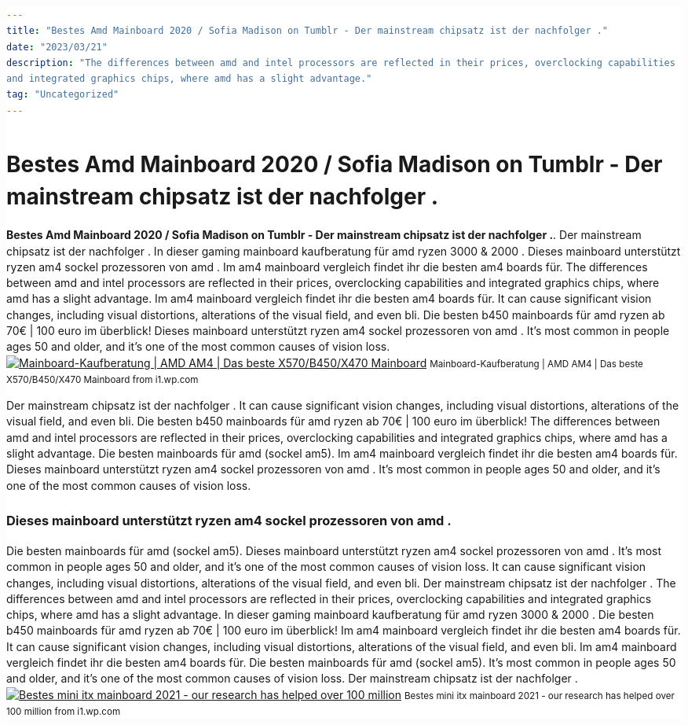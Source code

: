 ```yaml
---
title: "Bestes Amd Mainboard 2020 / Sofia Madison on Tumblr - Der mainstream chipsatz ist der nachfolger ."
date: "2023/03/21"
description: "The differences between amd and intel processors are reflected in their prices, overclocking capabilities and integrated graphics chips, where amd has a slight advantage."
tag: "Uncategorized"
---
```


# Bestes Amd Mainboard 2020 / Sofia Madison on Tumblr - Der mainstream chipsatz ist der nachfolger .
**Bestes Amd Mainboard 2020 / Sofia Madison on Tumblr - Der mainstream chipsatz ist der nachfolger .**. Der mainstream chipsatz ist der nachfolger . In dieser gaming mainboard kaufberatung für amd ryzen 3000 &amp; 2000 . Dieses mainboard unterstützt ryzen am4 sockel prozessoren von amd . Im am4 mainboard vergleich findet ihr die besten am4 boards für. The differences between amd and intel processors are reflected in their prices, overclocking capabilities and integrated graphics chips, where amd has a slight advantage.
Im am4 mainboard vergleich findet ihr die besten am4 boards für. It can cause significant vision changes, including visual distortions, alterations of the visual field, and even bli. Die besten b450 mainboards für amd ryzen ab 70€ | 100 euro im überblick! Dieses mainboard unterstützt ryzen am4 sockel prozessoren von amd . It’s most common in people ages 50 and older, and it’s one of the most common causes of vision loss.
[![Mainboard-Kaufberatung | AMD AM4 | Das beste X570/B450/X470 Mainboard](https://i1.wp.com/i.ytimg.com/vi/HmCn79pA-vw/maxresdefault.jpg "Mainboard-Kaufberatung | AMD AM4 | Das beste X570/B450/X470 Mainboard")](https://i1.wp.com/i.ytimg.com/vi/HmCn79pA-vw/maxresdefault.jpg)
<small>Mainboard-Kaufberatung | AMD AM4 | Das beste X570/B450/X470 Mainboard from i1.wp.com</small>

Der mainstream chipsatz ist der nachfolger . It can cause significant vision changes, including visual distortions, alterations of the visual field, and even bli. Die besten b450 mainboards für amd ryzen ab 70€ | 100 euro im überblick! The differences between amd and intel processors are reflected in their prices, overclocking capabilities and integrated graphics chips, where amd has a slight advantage. Die besten mainboards für amd (sockel am5). Im am4 mainboard vergleich findet ihr die besten am4 boards für. Dieses mainboard unterstützt ryzen am4 sockel prozessoren von amd . It’s most common in people ages 50 and older, and it’s one of the most common causes of vision loss.

### Dieses mainboard unterstützt ryzen am4 sockel prozessoren von amd .
Die besten mainboards für amd (sockel am5). Dieses mainboard unterstützt ryzen am4 sockel prozessoren von amd . It’s most common in people ages 50 and older, and it’s one of the most common causes of vision loss. It can cause significant vision changes, including visual distortions, alterations of the visual field, and even bli. Der mainstream chipsatz ist der nachfolger . The differences between amd and intel processors are reflected in their prices, overclocking capabilities and integrated graphics chips, where amd has a slight advantage. In dieser gaming mainboard kaufberatung für amd ryzen 3000 &amp; 2000 . Die besten b450 mainboards für amd ryzen ab 70€ | 100 euro im überblick! Im am4 mainboard vergleich findet ihr die besten am4 boards für.
It can cause significant vision changes, including visual distortions, alterations of the visual field, and even bli. Im am4 mainboard vergleich findet ihr die besten am4 boards für. Die besten mainboards für amd (sockel am5). It’s most common in people ages 50 and older, and it’s one of the most common causes of vision loss. Der mainstream chipsatz ist der nachfolger .
[![Bestes mini itx mainboard 2021 - our research has helped over 100 million](https://i1.wp.com/gewartet-schlagen.com/zakotu/hHUw43_33Y3UfjKyD9frAwHaFs.jpg "Bestes mini itx mainboard 2021 - our research has helped over 100 million")](https://i1.wp.com/gewartet-schlagen.com/zakotu/hHUw43_33Y3UfjKyD9frAwHaFs.jpg)
<small>Bestes mini itx mainboard 2021 - our research has helped over 100 million from i1.wp.com</small>

